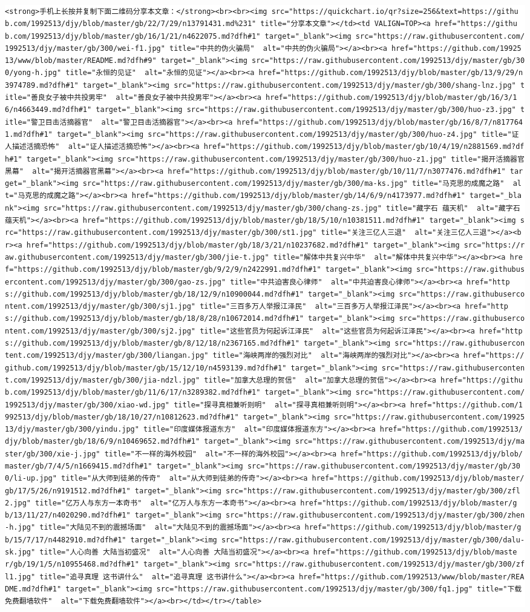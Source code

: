 ```
<strong>手机上长按并复制下面二维码分享本文章：</strong><br><br><img src="https://quickchart.io/qr?size=256&text=https://github.com/1992513/djy/blob/master/gb/22/7/29/n13791431.md%231" title="分享本文章"></td><td VALIGN=TOP><a href="https://github.com/1992513/djy/blob/master/gb/16/1/21/n4622075.md?dfh#1" target="_blank"><img src="https://raw.githubusercontent.com/1992513/djy/master/gb/300/wei-f1.jpg" title="中共的伪火骗局"  alt="中共的伪火骗局"></a><br><a href="https://github.com/1992513/www/blob/master/README.md?dfh#9" target="_blank"><img src="https://raw.githubusercontent.com/1992513/djy/master/gb/300/yong-h.jpg" title="永恒的见证"  alt="永恒的见证"></a><br><a href="https://github.com/1992513/djy/blob/master/gb/13/9/29/n3974789.md?dfh#1" target="_blank"><img src="https://raw.githubusercontent.com/1992513/djy/master/gb/300/shang-lnz.jpg" title="善良女子被中共投男牢"  alt="善良女子被中共投男牢"></a><br><a href="https://github.com/1992513/djy/blob/master/gb/16/3/16/n4663449.md?dfh#1" target="_blank"><img src="https://raw.githubusercontent.com/1992513/djy/master/gb/300/huo-z3.jpg" title="警卫目击活摘器官"  alt="警卫目击活摘器官"></a><br><a href="https://github.com/1992513/djy/blob/master/gb/16/8/7/n8177641.md?dfh#1" target="_blank"><img src="https://raw.githubusercontent.com/1992513/djy/master/gb/300/huo-z4.jpg" title="证人描述活摘恐怖"  alt="证人描述活摘恐怖"></a><br><a href="https://github.com/1992513/djy/blob/master/gb/10/4/19/n2881569.md?dfh#1" target="_blank"><img src="https://raw.githubusercontent.com/1992513/djy/master/gb/300/huo-z1.jpg" title="揭开活摘器官黑幕"  alt="揭开活摘器官黑幕"></a><br><a href="https://github.com/1992513/djy/blob/master/gb/10/11/7/n3077476.md?dfh#1" target="_blank"><img src="https://raw.githubusercontent.com/1992513/djy/master/gb/300/ma-ks.jpg" title="马克思的成魔之路"  alt="马克思的成魔之路"></a><br><a href="https://github.com/1992513/djy/blob/master/gb/14/6/9/n4173977.md?dfh#1" target="_blank"><img src="https://raw.githubusercontent.com/1992513/djy/master/gb/300/chang-zs.jpg" title="藏字石 蕴天机"  alt="藏字石 蕴天机"></a><br><a href="https://github.com/1992513/djy/blob/master/gb/18/5/10/n10381511.md?dfh#1" target="_blank"><img src="https://raw.githubusercontent.com/1992513/djy/master/gb/300/st1.jpg" title="关注三亿人三退"  alt="关注三亿人三退"></a><br><a href="https://github.com/1992513/djy/blob/master/gb/18/3/21/n10237682.md?dfh#1" target="_blank"><img src="https://raw.githubusercontent.com/1992513/djy/master/gb/300/jie-t.jpg" title="解体中共复兴中华"  alt="解体中共复兴中华"></a><br><a href="https://github.com/1992513/djy/blob/master/gb/9/2/9/n2422991.md?dfh#1" target="_blank"><img src="https://raw.githubusercontent.com/1992513/djy/master/gb/300/gao-zs.jpg" title="中共迫害良心律师"  alt="中共迫害良心律师"></a><br><a href="https://github.com/1992513/djy/blob/master/gb/18/12/9/n10900044.md?dfh#1" target="_blank"><img src="https://raw.githubusercontent.com/1992513/djy/master/gb/300/sj1.jpg" title="三百多万人举报江泽民"  alt="三百多万人举报江泽民"></a><br><a href="https://github.com/1992513/djy/blob/master/gb/18/8/28/n10672014.md?dfh#1" target="_blank"><img src="https://raw.githubusercontent.com/1992513/djy/master/gb/300/sj2.jpg" title="这些官员为何起诉江泽民"  alt="这些官员为何起诉江泽民"></a><br><a href="https://github.com/1992513/djy/blob/master/gb/8/12/18/n2367165.md?dfh#1" target="_blank"><img src="https://raw.githubusercontent.com/1992513/djy/master/gb/300/liangan.jpg" title="海峡两岸的强烈对比"  alt="海峡两岸的强烈对比"></a><br><a href="https://github.com/1992513/djy/blob/master/gb/15/12/10/n4593139.md?dfh#1" target="_blank"><img src="https://raw.githubusercontent.com/1992513/djy/master/gb/300/jia-ndzl.jpg" title="加拿大总理的贺信"  alt="加拿大总理的贺信"></a><br><a href="https://github.com/1992513/djy/blob/master/gb/11/6/17/n3289382.md?dfh#1" target="_blank"><img src="https://raw.githubusercontent.com/1992513/djy/master/gb/300/xiao-wd.jpg" title="探寻真相兼听则明"  alt="探寻真相兼听则明"></a><br><a href="https://github.com/1992513/djy/blob/master/gb/18/10/27/n10812623.md?dfh#1" target="_blank"><img src="https://raw.githubusercontent.com/1992513/djy/master/gb/300/yindu.jpg" title="印度媒体报道东方"  alt="印度媒体报道东方"></a><br><a href="https://github.com/1992513/djy/blob/master/gb/18/6/9/n10469652.md?dfh#1" target="_blank"><img src="https://raw.githubusercontent.com/1992513/djy/master/gb/300/xie-j.jpg" title="不一样的海外校园"  alt="不一样的海外校园"></a><br><a href="https://github.com/1992513/djy/blob/master/gb/7/4/5/n1669415.md?dfh#1" target="_blank"><img src="https://raw.githubusercontent.com/1992513/djy/master/gb/300/li-up.jpg" title="从大师到徒弟的传奇"  alt="从大师到徒弟的传奇"></a><br><a href="https://github.com/1992513/djy/blob/master/gb/17/5/26/n9191512.md?dfh#1" target="_blank"><img src="https://raw.githubusercontent.com/1992513/djy/master/gb/300/zfl2.jpg" title="亿万人与东方一本奇书"  alt="亿万人与东方一本奇书"></a><br><a href="https://github.com/1992513/djy/blob/master/gb/13/11/27/n4020290.md?dfh#1" target="_blank"><img src="https://raw.githubusercontent.com/1992513/djy/master/gb/300/zhen-h.jpg" title="大陆见不到的震撼场面"  alt="大陆见不到的震撼场面"></a><br><a href="https://github.com/1992513/djy/blob/master/gb/15/7/17/n4482910.md?dfh#1" target="_blank"><img src="https://raw.githubusercontent.com/1992513/djy/master/gb/300/dalu-sk.jpg" title="人心向善 大陆当初盛况"  alt="人心向善 大陆当初盛况"></a><br><a href="https://github.com/1992513/djy/blob/master/gb/19/1/5/n10955468.md?dfh#1" target="_blank"><img src="https://raw.githubusercontent.com/1992513/djy/master/gb/300/zfl1.jpg" title="追寻真理 这书讲什么"  alt="追寻真理 这书讲什么"></a><br><a href="https://github.com/1992513/www/blob/master/README.md?dfh#1" target="_blank"><img src="https://raw.githubusercontent.com/1992513/djy/master/gb/300/fq1.jpg" title="下载免费翻墙软件"  alt="下载免费翻墙软件"></a><br></td></tr></table>
